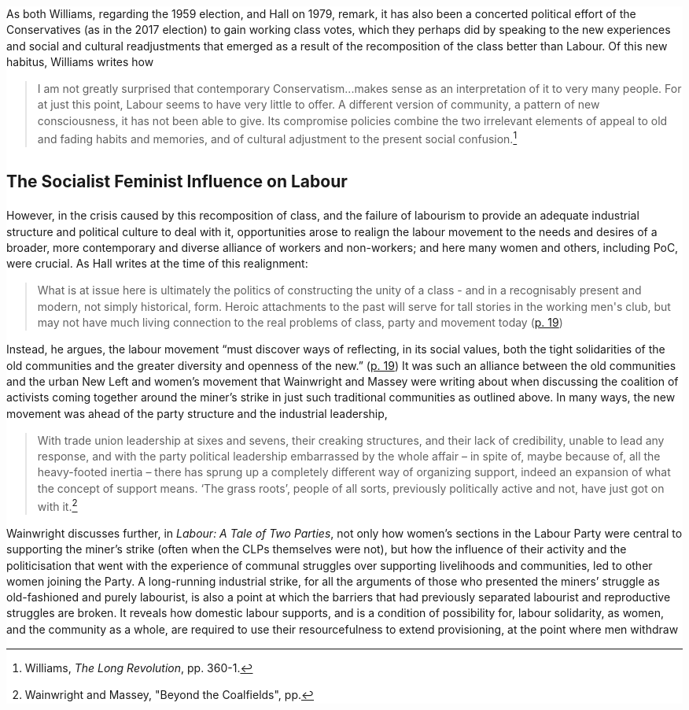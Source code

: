As both Williams, regarding the 1959 election, and Hall on 1979, remark,
it has also been a concerted political effort of the Conservatives (as
in the 2017 election) to gain working class votes, which they perhaps
did by speaking to the new experiences and social and cultural
readjustments that emerged as a result of the recomposition of the class
better than Labour. Of this new habitus, Williams writes how

> I am not greatly surprised that contemporary Conservatism...makes
> sense as an interpretation of it to very many people. For at just this
> point, Labour seems to have very little to offer. A different version
> of community, a pattern of new consciousness, it has not been able to
> give. Its compromise policies combine the two irrelevant elements of
> appeal to old and fading habits and memories, and of cultural
> adjustment to the present social confusion.[^post-29-9]

The Socialist Feminist Influence on Labour
------------------------------------------

However, in the crisis caused by this recomposition of class, and the
failure of labourism to provide an adequate industrial structure and
political culture to deal with it, opportunities arose to realign the
labour movement to the needs and desires of a broader, more contemporary
and diverse alliance of workers and non-workers; and here many women and
others, including PoC, were crucial. As Hall writes at the time of this
realignment:

> What is at issue here is ultimately the politics of constructing the
> unity of a class - and in a recognisably present and modern, not
> simply historical, form. Heroic attachments to the past will serve for
> tall stories in the working men's club, but may not have much living
> connection to the real problems of class, party and movement today
> ([p. 19](http://banmarchive.org.uk/collections/mt/pdf/82_11_16.pdf))

Instead, he argues, the labour movement “must discover ways of
reflecting, in its social values, both the tight solidarities of the old
communities and the greater diversity and openness of the new.” ([p.
19](http://banmarchive.org.uk/collections/mt/pdf/82_11_16.pdf)) It was
such an alliance between the old communities and the urban New Left and
women’s movement that Wainwright and Massey were writing about when
discussing the coalition of activists coming together around the miner’s
strike in just such traditional communities as outlined above. In many
ways, the new movement was ahead of the party structure and the
industrial leadership,

> With trade union leadership at sixes and sevens, their creaking
> structures, and their lack of credibility, unable to lead any
> response, and with the party political leadership embarrassed by the
> whole affair – in spite of, maybe because of, all the heavy-footed
> inertia – there has sprung up a completely different way of organizing
> support, indeed an expansion of what the concept of support means.
> ‘The grass roots’, people of all sorts, previously politically active
> and not, have just got on with it.[^post-29-10]

Wainwright discusses further, in *Labour: A Tale of Two Parties*, not
only how women’s sections in the Labour Party were central to supporting
the miner’s strike (often when the CLPs themselves were not), but how
the influence of their activity and the politicisation that went with
the experience of communal struggles over supporting livelihoods and
communities, led to other women joining the Party. A long-running
industrial strike, for all the arguments of those who presented the
miners’ struggle as old-fashioned and purely labourist, is also a point
at which the barriers that had previously separated labourist and
reproductive struggles are broken. It reveals how domestic labour
supports, and is a condition of possibility for, labour solidarity, as
women, and the community as a whole, are required to use their
resourcefulness to extend provisioning, at the point where men withdraw

[^post-29-1]: Raymond Williams, *The Long Revolution*, Penguin Books:
[^post-29-2]: Williams, *The Long Revolution*, p. 357.
[^post-29-3]: Williams, *The Long Revolution*, p. 362.
[^post-29-4]: Hilary Wainwright and Doreen Massey, "Beyond the
[^post-29-5]: Williams, *The Long Revolution*, p. 357.
[^post-29-6]: Lise Vogel, *Marxism and the Oppression of Women: Towards
[^post-29-7]: Vogel, *Marxism and the Oppression of Women*, p. 152.
[^post-29-8]: Wainwright and Massey, "Beyond the Coalfields", p. 149.
[^post-29-9]: Williams, *The Long Revolution*, pp. 360-1.
[^post-29-10]: Wainwright and Massey, "Beyond the Coalfields", pp.
[^post-29-11]: Hilary Wainwright, *Labour: A Tale of Two Parties*,
[^post-29-12]: Wainwright, *A Tale of Two Parties*, p. 166.
[^post-29-13]: Wainwright, *A Tale of Two Parties*, p. 256.
[^post-29-14]: Wainwright, *A Tale of Two Parties*, p. 206.
[^post-29-15]: Wainwright, *A Tale of Two Parties*, p. 223.
[^post-29-16]: Wainwright, *A Tale of Two Parties*, p. 163.
[^post-29-17]: Vogel, *Marxism and the Oppression of Women*, p. 159.
[^post-29-18]: Silvia Federici, *Revolution at Point Zero: Housework,
[^post-29-19]: Federici, *Revolution at Point Zero*, p. 51.
[^post-29-20]: Wainwright, *A Tale of Two Parties*, p. 220.
[^post-29-21]: Wainwright, *A Tale of Two Parties*, p. 162.
[^post-29-22]: Williams, *The Long Revolution*, p. 362.
[^post-29-23]: Wainwright, *A Tale of Two Parties*, p. 227.
[^post-29-24]: Wainwright, *A Tale of Two Parties*, pp. 255-6.